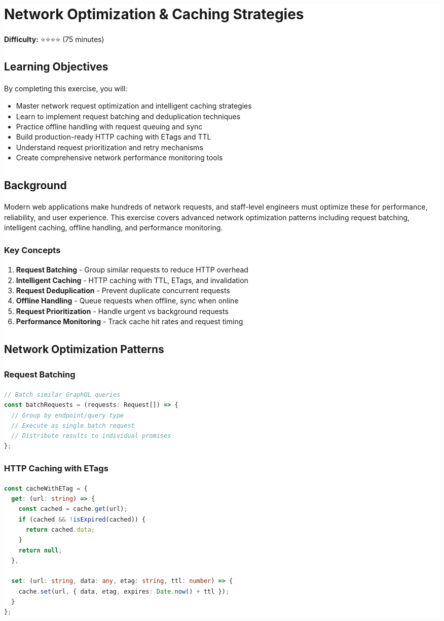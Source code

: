 # Network Optimization & Caching Strategies

**Difficulty:** ⭐⭐⭐⭐ (75 minutes)

## Learning Objectives

By completing this exercise, you will:

- Master network request optimization and intelligent caching strategies
- Learn to implement request batching and deduplication techniques
- Practice offline handling with request queuing and sync
- Build production-ready HTTP caching with ETags and TTL
- Understand request prioritization and retry mechanisms
- Create comprehensive network performance monitoring tools

## Background

Modern web applications make hundreds of network requests, and staff-level engineers must optimize these for performance, reliability, and user experience. This exercise covers advanced network optimization patterns including request batching, intelligent caching, offline handling, and performance monitoring.

### Key Concepts

1. **Request Batching** - Group similar requests to reduce HTTP overhead
2. **Intelligent Caching** - HTTP caching with TTL, ETags, and invalidation
3. **Request Deduplication** - Prevent duplicate concurrent requests
4. **Offline Handling** - Queue requests when offline, sync when online
5. **Request Prioritization** - Handle urgent vs background requests
6. **Performance Monitoring** - Track cache hit rates and request timing

## Network Optimization Patterns

### Request Batching
```typescript
// Batch similar GraphQL queries
const batchRequests = (requests: Request[]) => {
  // Group by endpoint/query type
  // Execute as single batch request
  // Distribute results to individual promises
};
```

### HTTP Caching with ETags
```typescript
const cacheWithETag = {
  get: (url: string) => {
    const cached = cache.get(url);
    if (cached && !isExpired(cached)) {
      return cached.data;
    }
    return null;
  },
  
  set: (url: string, data: any, etag: string, ttl: number) => {
    cache.set(url, { data, etag, expires: Date.now() + ttl });
  }
};
```
